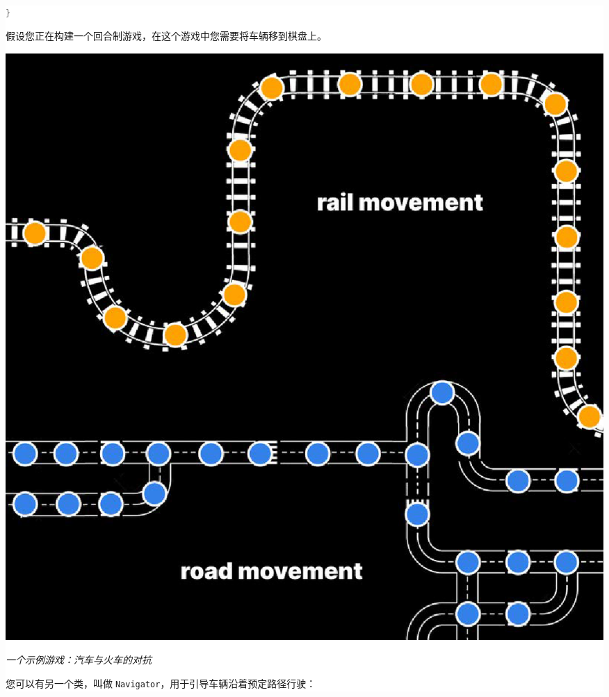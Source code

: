 ```cs
}
```

假设您正在构建一个回合制游戏，在这个游戏中您需要将车辆移到棋盘上。

![](media/9f645428966d9d0bebf7cb5ecc263975.png)

_一个示例游戏：汽车与火车的对抗_

您可以有另一个类，叫做 `Navigator`，用于引导车辆沿着预定路径行驶：
